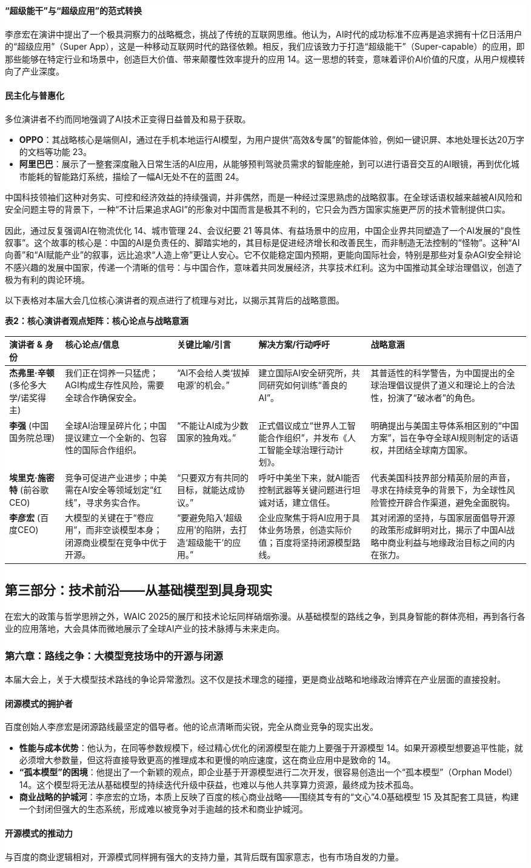 #### **“超级能干”与“超级应用”的范式转换**

李彦宏在演讲中提出了一个极具洞察力的战略概念，挑战了传统的互联网思维。他认为，AI时代的成功标准不应再是追求拥有十亿日活用户的“超级应用”（Super App），这是一种移动互联网时代的路径依赖。相反，我们应该致力于打造“超级能干”（Super-capable）的应用，即那些能够在特定行业和场景中，创造巨大价值、带来颠覆性效率提升的应用 14。这一思想的转变，意味着评价AI价值的尺度，从用户规模转向了产业深度。

#### **民主化与普惠化**

多位演讲者不约而同地强调了AI技术正变得日益普及和易于获取。

* **OPPO**：其战略核心是端侧AI，通过在手机本地运行AI模型，为用户提供“高效&专属”的智能体验，例如一键识屏、本地处理长达20万字的文档等功能 23。  
* **阿里巴巴**：展示了一整套深度融入日常生活的AI应用，从能够预判驾驶员需求的智能座舱，到可以进行语音交互的AI眼镜，再到优化城市能耗的智能路灯系统，描绘了一幅AI无处不在的蓝图 24。

中国科技领袖们这种对务实、可控和经济效益的持续强调，并非偶然，而是一种经过深思熟虑的战略叙事。在全球话语权越来越被AI风险和安全问题主导的背景下，一种“不计后果追求AGI”的形象对中国而言是极其不利的，它只会为西方国家实施更严厉的技术管制提供口实。

因此，通过反复强调AI在物流优化 14、城市管理 24、会议纪要 21 等具体、有益场景中的应用，中国企业界共同塑造了一个AI发展的“良性叙事”。这个故事的核心是：中国的AI是负责任的、脚踏实地的，其目标是促进经济增长和改善民生，而非制造无法控制的“怪物”。这种“AI向善”和“AI赋能产业”的叙事，远比追求“人造上帝”更让人安心。它不仅能稳定国内预期，更能向国际社会，特别是那些对复杂AGI安全辩论不感兴趣的发展中国家，传递一个清晰的信号：与中国合作，意味着共同发展经济，共享技术红利。这为中国推动其全球治理倡议，创造了极为有利的舆论环境。

以下表格对本届大会几位核心演讲者的观点进行了梳理与对比，以揭示其背后的战略意图。

**表2：核心演讲者观点矩阵：核心论点与战略意涵**

| 演讲者 & 身份 | 核心论点/信息 | 关键比喻/引言 | 解决方案/行动呼吁 | 战略意涵 |
| :---- | :---- | :---- | :---- | :---- |
| **杰弗里·辛顿** (多伦多大学/诺奖得主) | 我们正在饲养一只猛虎；AGI构成生存性风险，需要全球合作确保安全。 | “AI不会给人类‘拔掉电源’的机会。” | 建立国际AI安全研究所，共同研究如何训练“善良的AI”。 | 其普适性的科学警告，为中国提出的全球治理倡议提供了道义和理论上的合法性，扮演了“破冰者”的角色。 |
| **李强** (中国国务院总理) | 全球AI治理呈碎片化；中国提议建立一个全新的、包容性的国际合作组织。 | “不能让AI成为少数国家的独角戏。” | 正式倡议成立“世界人工智能合作组织”，并发布《人工智能全球治理行动计划》。 | 明确提出与美国主导体系相区别的“中国方案”，旨在争夺全球AI规则制定的话语权，并团结全球南方国家。 |
| **埃里克·施密特** (前谷歌CEO) | 竞争可促进产业进步；中美需在AI安全等领域划定“红线”，寻求务实合作。 | “只要双方有共同的目标，就能达成协议。” | 呼吁中美坐下来，就AI能否控制武器等关键问题进行坦诚对话，建立信任。 | 代表美国科技界部分精英阶层的声音，寻求在持续竞争的背景下，为全球性风险管控开辟合作渠道，避免全面脱钩。 |
| **李彦宏** (百度CEO) | 大模型的关键在于“卷应用”，而非空谈模型本身；闭源商业模型在竞争中优于开源。 | “要避免陷入‘超级应用’的陷阱，去打造‘超级能干’的应用。” | 企业应聚焦于将AI应用于具体业务场景，创造实际价值；百度将坚持闭源模型路线。 | 其对闭源的坚持，与国家层面倡导开源的政策形成鲜明对比，揭示了中国AI战略中商业利益与地缘政治目标之间的内在张力。 |

## **第三部分：技术前沿——从基础模型到具身现实**

在宏大的政策与哲学思辨之外，WAIC 2025的展厅和技术论坛同样硝烟弥漫。从基础模型的路线之争，到具身智能的群体亮相，再到各行各业的应用落地，大会具体而微地展示了全球AI产业的技术脉搏与未来走向。

### **第六章：路线之争：大模型竞技场中的开源与闭源**

本届大会上，关于大模型技术路线的争论异常激烈。这不仅是技术理念的碰撞，更是商业战略和地缘政治博弈在产业层面的直接投射。

#### **闭源模式的拥护者**

百度创始人李彦宏是闭源路线最坚定的倡导者。他的论点清晰而尖锐，完全从商业竞争的现实出发。

* **性能与成本优势**：他认为，在同等参数规模下，经过精心优化的闭源模型在能力上要强于开源模型 14。如果开源模型想要追平性能，就必须增大参数量，但这将直接导致更高的推理成本和更慢的响应速度，这在商业应用中是致命的 14。  
* **“孤本模型”的困境**：他提出了一个新颖的观点，即企业基于开源模型进行二次开发，很容易创造出一个“孤本模型”（Orphan Model） 14。这个模型将无法从基础模型的持续迭代升级中获益，也难以与他人共享算力资源，最终成为技术孤岛。  
* **商业战略的护城河**：李彦宏的立场，本质上反映了百度的核心商业战略——围绕其专有的“文心”4.0基础模型 15 及其配套工具链，构建一个封闭但强大的生态系统，形成难以被竞争对手逾越的技术和商业护城河。

#### **开源模式的推动力**

与百度的商业逻辑相对，开源模式同样拥有强大的支持力量，其背后既有国家意志，也有市场自发的力量。

